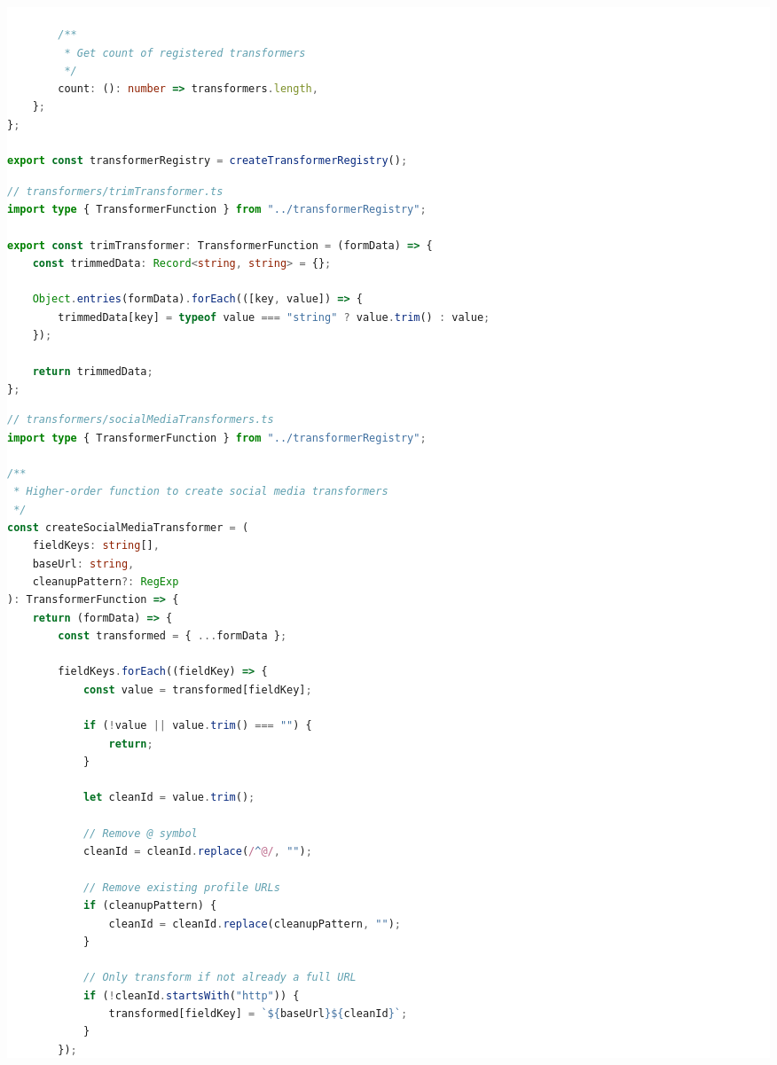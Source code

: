 ```typescript

        /**
         * Get count of registered transformers
         */
        count: (): number => transformers.length,
    };
};

export const transformerRegistry = createTransformerRegistry();
```

```typescript
// transformers/trimTransformer.ts
import type { TransformerFunction } from "../transformerRegistry";

export const trimTransformer: TransformerFunction = (formData) => {
    const trimmedData: Record<string, string> = {};

    Object.entries(formData).forEach(([key, value]) => {
        trimmedData[key] = typeof value === "string" ? value.trim() : value;
    });

    return trimmedData;
};
```

```typescript
// transformers/socialMediaTransformers.ts
import type { TransformerFunction } from "../transformerRegistry";

/**
 * Higher-order function to create social media transformers
 */
const createSocialMediaTransformer = (
    fieldKeys: string[],
    baseUrl: string,
    cleanupPattern?: RegExp
): TransformerFunction => {
    return (formData) => {
        const transformed = { ...formData };

        fieldKeys.forEach((fieldKey) => {
            const value = transformed[fieldKey];

            if (!value || value.trim() === "") {
                return;
            }

            let cleanId = value.trim();

            // Remove @ symbol
            cleanId = cleanId.replace(/^@/, "");

            // Remove existing profile URLs
            if (cleanupPattern) {
                cleanId = cleanId.replace(cleanupPattern, "");
            }

            // Only transform if not already a full URL
            if (!cleanId.startsWith("http")) {
                transformed[fieldKey] = `${baseUrl}${cleanId}`;
            }
        });

```